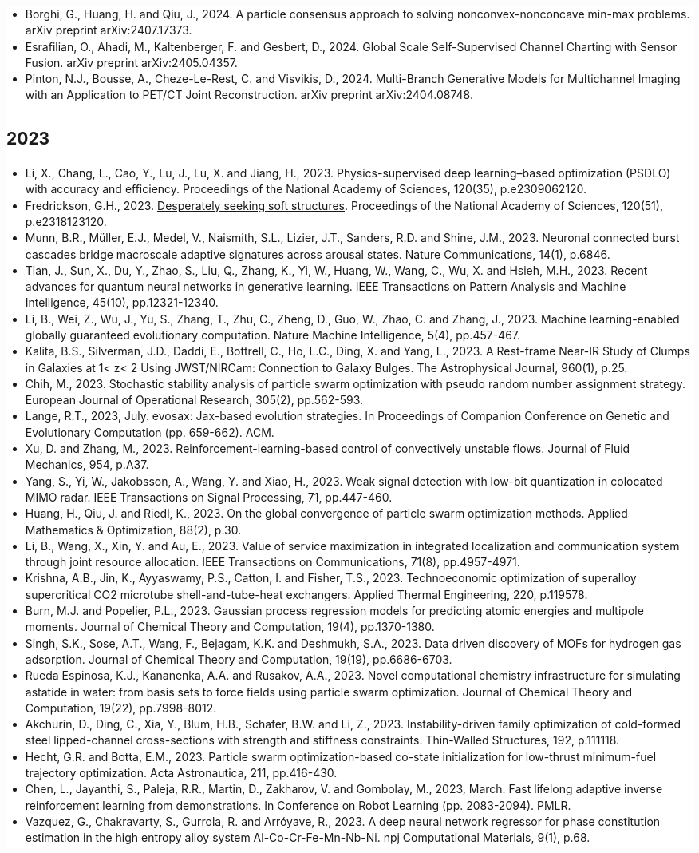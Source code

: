 * Borghi, G., Huang, H. and Qiu, J., 2024. A particle consensus approach to solving nonconvex-nonconcave min-max problems. arXiv preprint arXiv:2407.17373.
* Esrafilian, O., Ahadi, M., Kaltenberger, F. and Gesbert, D., 2024. Global Scale Self-Supervised Channel Charting with Sensor Fusion. arXiv preprint arXiv:2405.04357.
* Pinton, N.J., Bousse, A., Cheze-Le-Rest, C. and Visvikis, D., 2024. Multi-Branch Generative Models for Multichannel Imaging with an Application to PET/CT Joint Reconstruction. arXiv preprint arXiv:2404.08748.

## 2023

* Li, X., Chang, L., Cao, Y., Lu, J., Lu, X. and Jiang, H., 2023.
  Physics-supervised deep learning–based optimization (PSDLO) with accuracy and efficiency.
  Proceedings of the National Academy of Sciences, 120(35), p.e2309062120.
* Fredrickson, G.H., 2023.
  [Desperately seeking soft structures](https://www.pnas.org/doi/10.1073/pnas.2318123120).
  Proceedings of the National Academy of Sciences, 120(51), p.e2318123120.
* Munn, B.R., Müller, E.J., Medel, V., Naismith, S.L., Lizier, J.T., Sanders, R.D. and Shine, J.M., 2023. Neuronal connected burst cascades bridge macroscale adaptive signatures across arousal states. Nature Communications, 14(1), p.6846.
* Tian, J., Sun, X., Du, Y., Zhao, S., Liu, Q., Zhang, K., Yi, W., Huang, W., Wang, C., Wu, X. and Hsieh, M.H., 2023. Recent advances for quantum neural networks in generative learning. IEEE Transactions on Pattern Analysis and Machine Intelligence, 45(10), pp.12321-12340.
* Li, B., Wei, Z., Wu, J., Yu, S., Zhang, T., Zhu, C., Zheng, D., Guo, W., Zhao, C. and Zhang, J., 2023. Machine learning-enabled globally guaranteed evolutionary computation. Nature Machine Intelligence, 5(4), pp.457-467.
* Kalita, B.S., Silverman, J.D., Daddi, E., Bottrell, C., Ho, L.C., Ding, X. and Yang, L., 2023. A Rest-frame Near-IR Study of Clumps in Galaxies at 1< z< 2 Using JWST/NIRCam: Connection to Galaxy Bulges. The Astrophysical Journal, 960(1), p.25.
* Chih, M., 2023. Stochastic stability analysis of particle swarm optimization with pseudo random number assignment strategy. European Journal of Operational Research, 305(2), pp.562-593.
* Lange, R.T., 2023, July. evosax: Jax-based evolution strategies. In Proceedings of Companion Conference on Genetic and Evolutionary Computation (pp. 659-662). ACM.
* Xu, D. and Zhang, M., 2023. Reinforcement-learning-based control of convectively unstable flows. Journal of Fluid Mechanics, 954, p.A37.
* Yang, S., Yi, W., Jakobsson, A., Wang, Y. and Xiao, H., 2023. Weak signal detection with low-bit quantization in colocated MIMO radar. IEEE Transactions on Signal Processing, 71, pp.447-460.
* Huang, H., Qiu, J. and Riedl, K., 2023. On the global convergence of particle swarm optimization methods. Applied Mathematics & Optimization, 88(2), p.30.
* Li, B., Wang, X., Xin, Y. and Au, E., 2023. Value of service maximization in integrated localization and communication system through joint resource allocation. IEEE Transactions on Communications, 71(8), pp.4957-4971.
* Krishna, A.B., Jin, K., Ayyaswamy, P.S., Catton, I. and Fisher, T.S., 2023. Technoeconomic optimization of superalloy supercritical CO2 microtube shell-and-tube-heat exchangers. Applied Thermal Engineering, 220, p.119578.
* Burn, M.J. and Popelier, P.L., 2023. Gaussian process regression models for predicting atomic energies and multipole moments. Journal of Chemical Theory and Computation, 19(4), pp.1370-1380.
* Singh, S.K., Sose, A.T., Wang, F., Bejagam, K.K. and Deshmukh, S.A., 2023. Data driven discovery of MOFs for hydrogen gas adsorption. Journal of Chemical Theory and Computation, 19(19), pp.6686-6703.
* Rueda Espinosa, K.J., Kananenka, A.A. and Rusakov, A.A., 2023. Novel computational chemistry infrastructure for simulating astatide in water: from basis sets to force fields using particle swarm optimization. Journal of Chemical Theory and Computation, 19(22), pp.7998-8012.
* Akchurin, D., Ding, C., Xia, Y., Blum, H.B., Schafer, B.W. and Li, Z., 2023. Instability-driven family optimization of cold-formed steel lipped-channel cross-sections with strength and stiffness constraints. Thin-Walled Structures, 192, p.111118.
* Hecht, G.R. and Botta, E.M., 2023. Particle swarm optimization-based co-state initialization for low-thrust minimum-fuel trajectory optimization. Acta Astronautica, 211, pp.416-430.
* Chen, L., Jayanthi, S., Paleja, R.R., Martin, D., Zakharov, V. and Gombolay, M., 2023, March. Fast lifelong adaptive inverse reinforcement learning from demonstrations. In Conference on Robot Learning (pp. 2083-2094). PMLR.
* Vazquez, G., Chakravarty, S., Gurrola, R. and Arróyave, R., 2023. A deep neural network regressor for phase constitution estimation in the high entropy alloy system Al-Co-Cr-Fe-Mn-Nb-Ni. npj Computational Materials, 9(1), p.68.